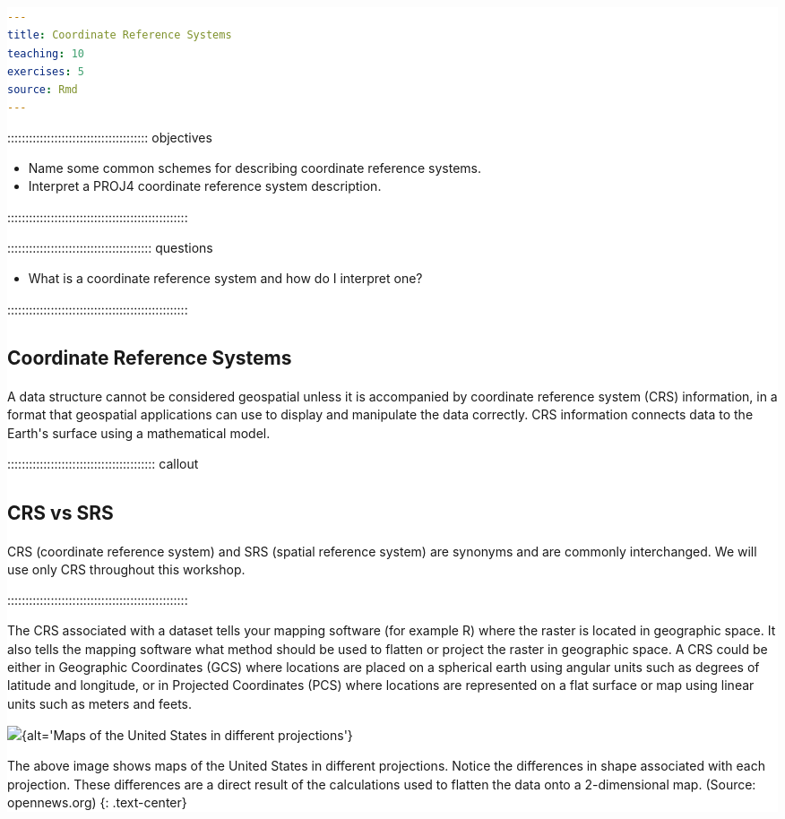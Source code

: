 ```yaml
---
title: Coordinate Reference Systems
teaching: 10
exercises: 5
source: Rmd
---
```


::::::::::::::::::::::::::::::::::::::: objectives

- Name some common schemes for describing coordinate reference systems.
- Interpret a PROJ4 coordinate reference system description.

::::::::::::::::::::::::::::::::::::::::::::::::::

:::::::::::::::::::::::::::::::::::::::: questions

- What is a coordinate reference system and how do I interpret one?

::::::::::::::::::::::::::::::::::::::::::::::::::



## Coordinate Reference Systems

A data structure cannot be considered geospatial unless it is accompanied by
coordinate reference system (CRS) information, in a format that geospatial
applications can use to display and manipulate the data correctly. CRS
information connects data to the Earth's surface using a mathematical model.

:::::::::::::::::::::::::::::::::::::::::  callout

## CRS vs SRS

CRS (coordinate reference system) and SRS (spatial reference system) are synonyms and are commonly interchanged. We
will use only CRS throughout this workshop.


::::::::::::::::::::::::::::::::::::::::::::::::::

The CRS associated with a dataset tells your mapping software (for example R)
where the raster is located in geographic space. It also tells the mapping
software what method should be used to flatten or project the raster in
geographic space. 
A CRS could be either in Geographic Coordinates (GCS) where locations are placed on a spherical earth using angular units such as degrees of latitude and longitude, or in Projected Coordinates (PCS) where locations are represented on a flat surface or map using linear units such as meters and feets. 

![](https://media.opennews.org/cache/06/37/0637aa2541b31f526ad44f7cb2db7b6c.jpg){alt='Maps of the United States in different projections'}

The above image shows maps of the United States in different projections. Notice
the differences in shape associated with each projection. These differences are
a direct result of the calculations used to flatten the data onto a
2-dimensional map. (Source: opennews.org)
{: .text-center}
